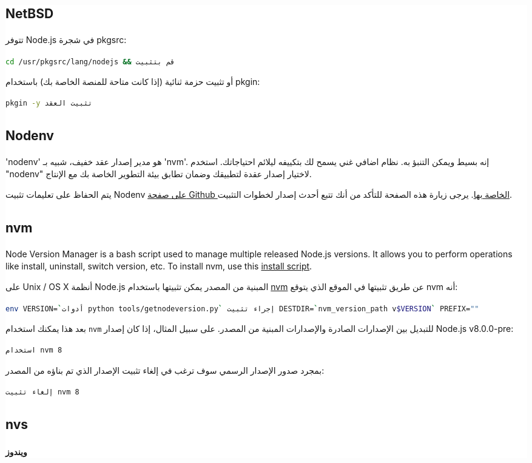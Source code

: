 ## NetBSD

تتوفر Node.js في شجرة pkgsrc:

```bash
cd /usr/pkgsrc/lang/nodejs && قم بتثبيت
```

أو تثبيت حزمة ثنائية (إذا كانت متاحة للمنصة الخاصة بك) باستخدام pkgin:

```bash
pkgin -y تثبيت العقد
```

## Nodenv

'nodenv' هو مدير إصدار عقد خفيف، شبيه بـ 'nvm'. إنه بسيط ويمكن التنبؤ به. نظام اضافي غني يسمح لك بتكييفه ليلائم احتياجاتك. استخدم "nodenv" لاختيار إصدار عقدة لتطبيقك وضمان تطابق بيئة التطوير الخاصة بك مع الإنتاج.

يتم الحفاظ على تعليمات تثبيت Nodenv [على صفحة Github الخاصة بها](https://github.com/nodenv/nodenv#installation). يرجى زيارة هذه الصفحة للتأكد من أنك تتبع أحدث إصدار لخطوات التثبيت.

## nvm

Node Version Manager is a bash script used to manage multiple released Node.js versions. It allows
you to perform operations like install, uninstall, switch version, etc.
To install nvm, use this [install script](https://github.com/nvm-sh/nvm#install--update-script).

على Unix / OS X أنظمة Node.js المبنية من المصدر يمكن تثبيتها باستخدام
[nvm](https://github.com/creationix/nvm) عن طريق تثبيتها في الموقع الذي يتوقع nvm أنه:

```bash
env VERSION=`أدوات python tools/getnodeversion.py` إجراء تثبيت DESTDIR=`nvm_version_path v$VERSION` PREFIX=""
```

بعد هذا يمكنك استخدام `nvm` للتبديل بين الإصدارات الصادرة والإصدارات
المبنية من المصدر.
على سبيل المثال، إذا كان إصدار Node.js v8.0.0-pre:

```bash
استخدام nvm 8
```

بمجرد صدور الإصدار الرسمي سوف ترغب في إلغاء تثبيت الإصدار الذي تم بناؤه
من المصدر:

```bash
إلغاء تثبيت nvm 8
```

## nvs

#### ويندوز
